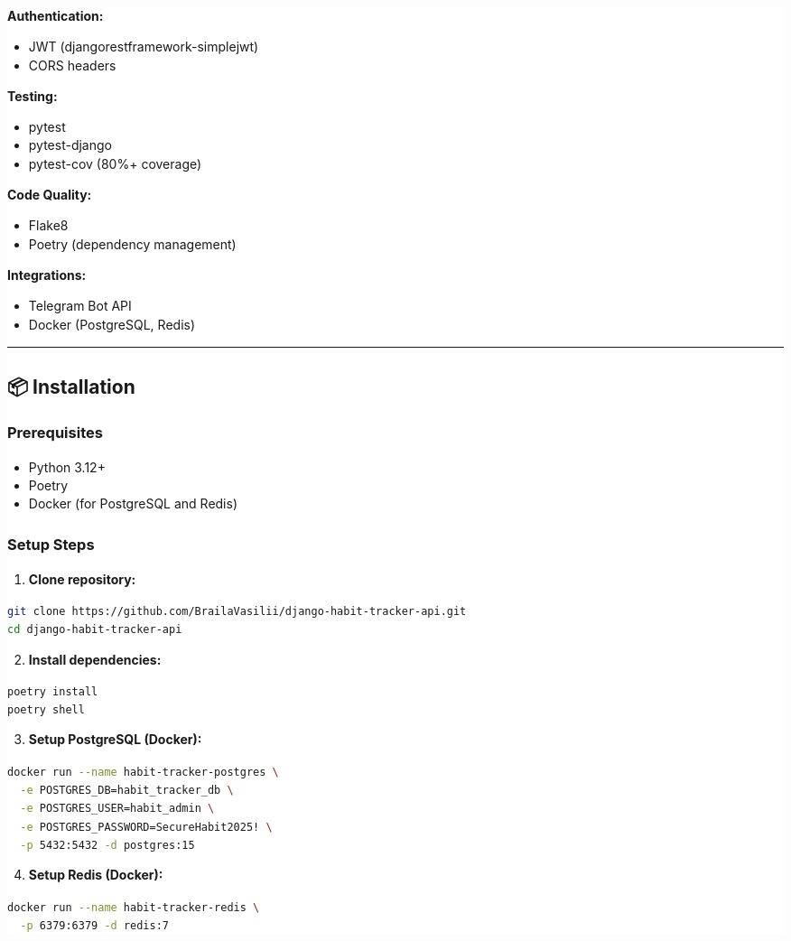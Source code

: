 **Authentication:**
- JWT (djangorestframework-simplejwt)
- CORS headers

**Testing:**
- pytest
- pytest-django
- pytest-cov (80%+ coverage)

**Code Quality:**
- Flake8
- Poetry (dependency management)

**Integrations:**
- Telegram Bot API
- Docker (PostgreSQL, Redis)

---

## 📦 Installation

### Prerequisites
- Python 3.12+
- Poetry
- Docker (for PostgreSQL and Redis)

### Setup Steps

1. **Clone repository:**
```bash
git clone https://github.com/BrailaVasilii/django-habit-tracker-api.git
cd django-habit-tracker-api
```

2. **Install dependencies:**
```bash
poetry install
poetry shell
```

3. **Setup PostgreSQL (Docker):**
```bash
docker run --name habit-tracker-postgres \
  -e POSTGRES_DB=habit_tracker_db \
  -e POSTGRES_USER=habit_admin \
  -e POSTGRES_PASSWORD=SecureHabit2025! \
  -p 5432:5432 -d postgres:15
```

4. **Setup Redis (Docker):**
```bash
docker run --name habit-tracker-redis \
  -p 6379:6379 -d redis:7
```
